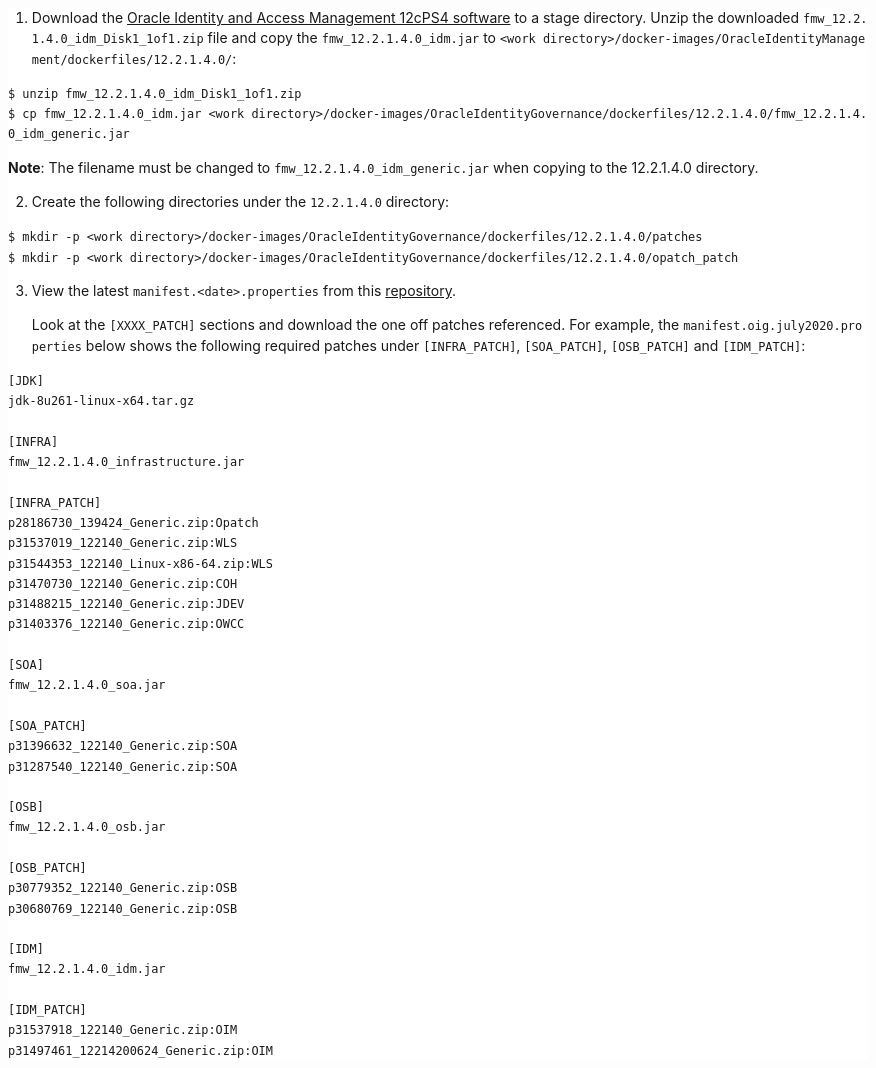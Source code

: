   1. Download the [Oracle Identity and Access Management 12cPS4 software](https://www.oracle.com/middleware/technologies/identity-management/downloads.html) to a stage directory. Unzip the downloaded `fmw_12.2.1.4.0_idm_Disk1_1of1.zip` file and copy the `fmw_12.2.1.4.0_idm.jar` to `<work directory>/docker-images/OracleIdentityManagement/dockerfiles/12.2.1.4.0/`:
    
	$ unzip fmw_12.2.1.4.0_idm_Disk1_1of1.zip
    $ cp fmw_12.2.1.4.0_idm.jar <work directory>/docker-images/OracleIdentityGovernance/dockerfiles/12.2.1.4.0/fmw_12.2.1.4.0_idm_generic.jar
	
   **Note**: The filename must be changed to `fmw_12.2.1.4.0_idm_generic.jar` when copying to the 12.2.1.4.0 directory.	
   
  2. Create the following directories under the `12.2.1.4.0` directory:
	
	$ mkdir -p <work directory>/docker-images/OracleIdentityGovernance/dockerfiles/12.2.1.4.0/patches
	$ mkdir -p <work directory>/docker-images/OracleIdentityGovernance/dockerfiles/12.2.1.4.0/opatch_patch
	
  3. View the latest `manifest.<date>.properties` from this [repository](./imagetool/12.2.1.4.0).	
  
     Look at the `[XXXX_PATCH]` sections and download the one off patches referenced. For example, the `manifest.oig.july2020.properties` below shows the following required patches under `[INFRA_PATCH]`, `[SOA_PATCH]`, `[OSB_PATCH]` and `[IDM_PATCH]`:     
	  
    [JDK]
    jdk-8u261-linux-x64.tar.gz

    [INFRA]
    fmw_12.2.1.4.0_infrastructure.jar

    [INFRA_PATCH]
    p28186730_139424_Generic.zip:Opatch
    p31537019_122140_Generic.zip:WLS
    p31544353_122140_Linux-x86-64.zip:WLS
    p31470730_122140_Generic.zip:COH
    p31488215_122140_Generic.zip:JDEV
    p31403376_122140_Generic.zip:OWCC

    [SOA]
    fmw_12.2.1.4.0_soa.jar

    [SOA_PATCH]
    p31396632_122140_Generic.zip:SOA
	p31287540_122140_Generic.zip:SOA

    [OSB]
    fmw_12.2.1.4.0_osb.jar
	
    [OSB_PATCH]
    p30779352_122140_Generic.zip:OSB
    p30680769_122140_Generic.zip:OSB

    [IDM]
    fmw_12.2.1.4.0_idm.jar

    [IDM_PATCH]
    p31537918_122140_Generic.zip:OIM
    p31497461_12214200624_Generic.zip:OIM
   